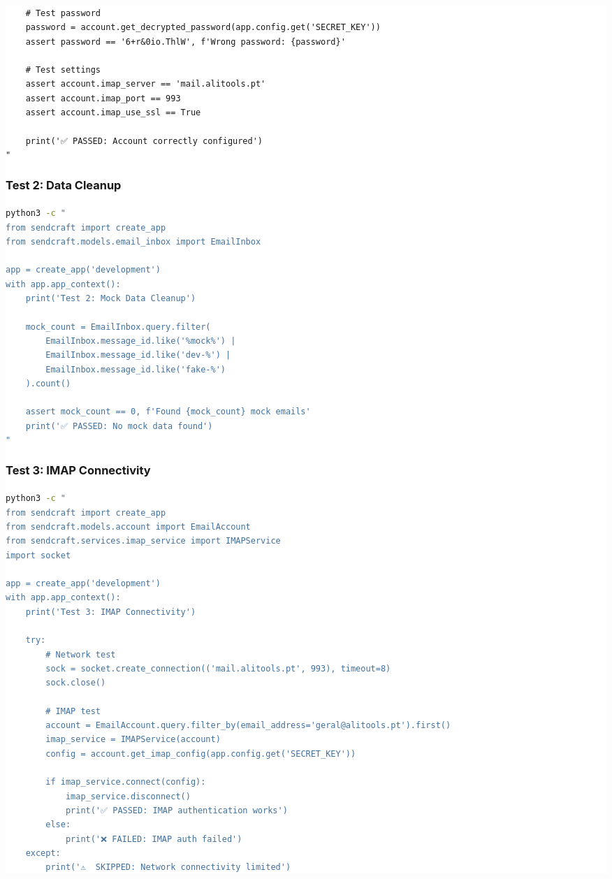 ```
    # Test password
    password = account.get_decrypted_password(app.config.get('SECRET_KEY'))
    assert password == '6+r&0io.ThlW', f'Wrong password: {password}'
    
    # Test settings
    assert account.imap_server == 'mail.alitools.pt'
    assert account.imap_port == 993
    assert account.imap_use_ssl == True
    
    print('✅ PASSED: Account correctly configured')
"
```

### Test 2: Data Cleanup
```bash
python3 -c "
from sendcraft import create_app
from sendcraft.models.email_inbox import EmailInbox

app = create_app('development')
with app.app_context():
    print('Test 2: Mock Data Cleanup')
    
    mock_count = EmailInbox.query.filter(
        EmailInbox.message_id.like('%mock%') |
        EmailInbox.message_id.like('dev-%') |
        EmailInbox.message_id.like('fake-%')
    ).count()
    
    assert mock_count == 0, f'Found {mock_count} mock emails'
    print('✅ PASSED: No mock data found')
"
```

### Test 3: IMAP Connectivity
```bash
python3 -c "
from sendcraft import create_app
from sendcraft.models.account import EmailAccount
from sendcraft.services.imap_service import IMAPService
import socket

app = create_app('development')
with app.app_context():
    print('Test 3: IMAP Connectivity')
    
    try:
        # Network test
        sock = socket.create_connection(('mail.alitools.pt', 993), timeout=8)
        sock.close()
        
        # IMAP test
        account = EmailAccount.query.filter_by(email_address='geral@alitools.pt').first()
        imap_service = IMAPService(account)
        config = account.get_imap_config(app.config.get('SECRET_KEY'))
        
        if imap_service.connect(config):
            imap_service.disconnect()
            print('✅ PASSED: IMAP authentication works')
        else:
            print('❌ FAILED: IMAP auth failed')
    except:
        print('⚠️  SKIPPED: Network connectivity limited')
```